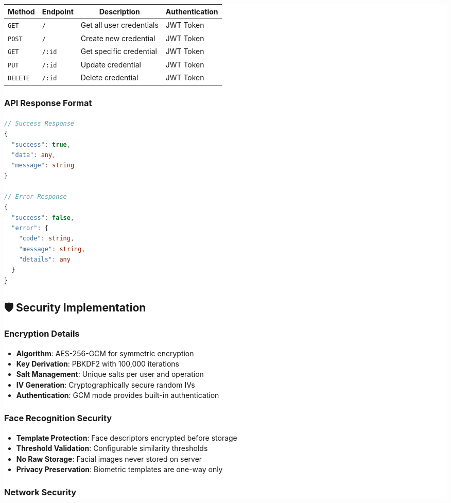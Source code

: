 | Method   | Endpoint | Description              | Authentication |
| -------- | -------- | ------------------------ | -------------- |
| `GET`    | `/`      | Get all user credentials | JWT Token      |
| `POST`   | `/`      | Create new credential    | JWT Token      |
| `GET`    | `/:id`   | Get specific credential  | JWT Token      |
| `PUT`    | `/:id`   | Update credential        | JWT Token      |
| `DELETE` | `/:id`   | Delete credential        | JWT Token      |

### API Response Format

```typescript
// Success Response
{
  "success": true,
  "data": any,
  "message": string
}

// Error Response
{
  "success": false,
  "error": {
    "code": string,
    "message": string,
    "details": any
  }
}
```

## 🛡️ Security Implementation

### Encryption Details

- **Algorithm**: AES-256-GCM for symmetric encryption
- **Key Derivation**: PBKDF2 with 100,000 iterations
- **Salt Management**: Unique salts per user and operation
- **IV Generation**: Cryptographically secure random IVs
- **Authentication**: GCM mode provides built-in authentication

### Face Recognition Security

- **Template Protection**: Face descriptors encrypted before storage
- **Threshold Validation**: Configurable similarity thresholds
- **No Raw Storage**: Facial images never stored on server
- **Privacy Preservation**: Biometric templates are one-way only

### Network Security
